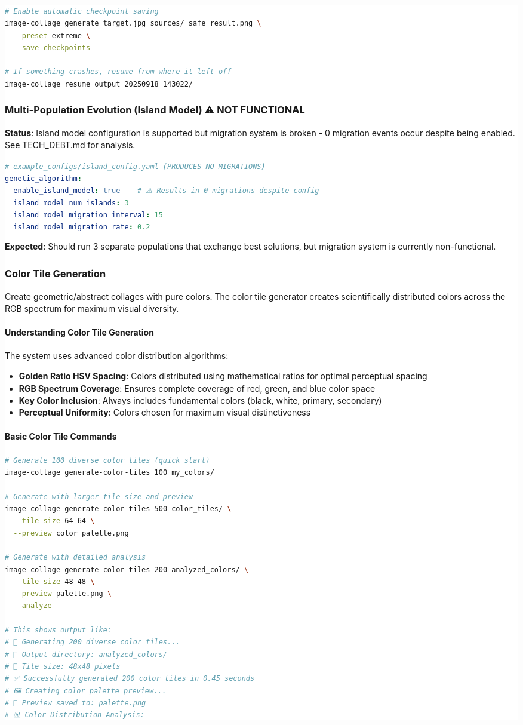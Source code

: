 ```bash
# Enable automatic checkpoint saving
image-collage generate target.jpg sources/ safe_result.png \
  --preset extreme \
  --save-checkpoints

# If something crashes, resume from where it left off
image-collage resume output_20250918_143022/
```

### Multi-Population Evolution (Island Model) ⚠️ **NOT FUNCTIONAL**

**Status**: Island model configuration is supported but migration system is broken - 0 migration events occur despite being enabled. See TECH_DEBT.md for analysis.

```yaml
# example_configs/island_config.yaml (PRODUCES NO MIGRATIONS)
genetic_algorithm:
  enable_island_model: true    # ⚠️ Results in 0 migrations despite config
  island_model_num_islands: 3
  island_model_migration_interval: 15
  island_model_migration_rate: 0.2
```

**Expected**: Should run 3 separate populations that exchange best solutions, but migration system is currently non-functional.

### Color Tile Generation

Create geometric/abstract collages with pure colors. The color tile generator creates scientifically distributed colors across the RGB spectrum for maximum visual diversity.

#### Understanding Color Tile Generation

The system uses advanced color distribution algorithms:
- **Golden Ratio HSV Spacing**: Colors distributed using mathematical ratios for optimal perceptual spacing
- **RGB Spectrum Coverage**: Ensures complete coverage of red, green, and blue color space
- **Key Color Inclusion**: Always includes fundamental colors (black, white, primary, secondary)
- **Perceptual Uniformity**: Colors chosen for maximum visual distinctiveness

#### Basic Color Tile Commands

```bash
# Generate 100 diverse color tiles (quick start)
image-collage generate-color-tiles 100 my_colors/

# Generate with larger tile size and preview
image-collage generate-color-tiles 500 color_tiles/ \
  --tile-size 64 64 \
  --preview color_palette.png

# Generate with detailed analysis
image-collage generate-color-tiles 200 analyzed_colors/ \
  --tile-size 48 48 \
  --preview palette.png \
  --analyze

# This shows output like:
# 🎨 Generating 200 diverse color tiles...
# 📁 Output directory: analyzed_colors/
# 📐 Tile size: 48x48 pixels
# ✅ Successfully generated 200 color tiles in 0.45 seconds
# 🖼 Creating color palette preview...
# 📸 Preview saved to: palette.png
# 📊 Color Distribution Analysis:
```
